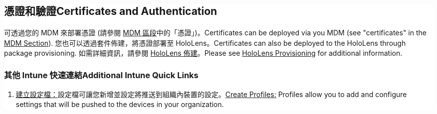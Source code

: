 ## <span data-ttu-id="b3e84-224">憑證和驗證</span><span class="sxs-lookup"><span data-stu-id="b3e84-224">Certificates and Authentication</span></span>

<span data-ttu-id="b3e84-225">可透過您的 MDM 來部署憑證 (請參閱 [MDM 區段](hololens-commercial-infrastructure.md#mobile-device-manager-guidance)中的「憑證」)。</span><span class="sxs-lookup"><span data-stu-id="b3e84-225">Certificates can be deployed via you MDM (see "certificates" in the [MDM Section](hololens-commercial-infrastructure.md#mobile-device-manager-guidance)).</span></span> <span data-ttu-id="b3e84-226">您也可以透過套件佈建，將憑證部署至 HoloLens。</span><span class="sxs-lookup"><span data-stu-id="b3e84-226">Certificates can also be deployed to the HoloLens through package provisioning.</span></span> <span data-ttu-id="b3e84-227">如需詳細資訊，請參閱 [HoloLens 佈建](hololens-provisioning.md)。</span><span class="sxs-lookup"><span data-stu-id="b3e84-227">Please see [HoloLens Provisioning](hololens-provisioning.md) for additional information.</span></span>

### <span data-ttu-id="b3e84-228">其他 Intune 快速連結</span><span class="sxs-lookup"><span data-stu-id="b3e84-228">Additional Intune Quick Links</span></span>

1. <span data-ttu-id="b3e84-229">[建立設定檔：](https://docs.microsoft.com/intune/configuration/device-profile-create)設定檔可讓您新增並設定將推送到組織內裝置的設定。</span><span class="sxs-lookup"><span data-stu-id="b3e84-229">[Create Profiles:](https://docs.microsoft.com/intune/configuration/device-profile-create) Profiles allow you to add and configure settings that will be pushed to the devices in your organization.</span></span>

